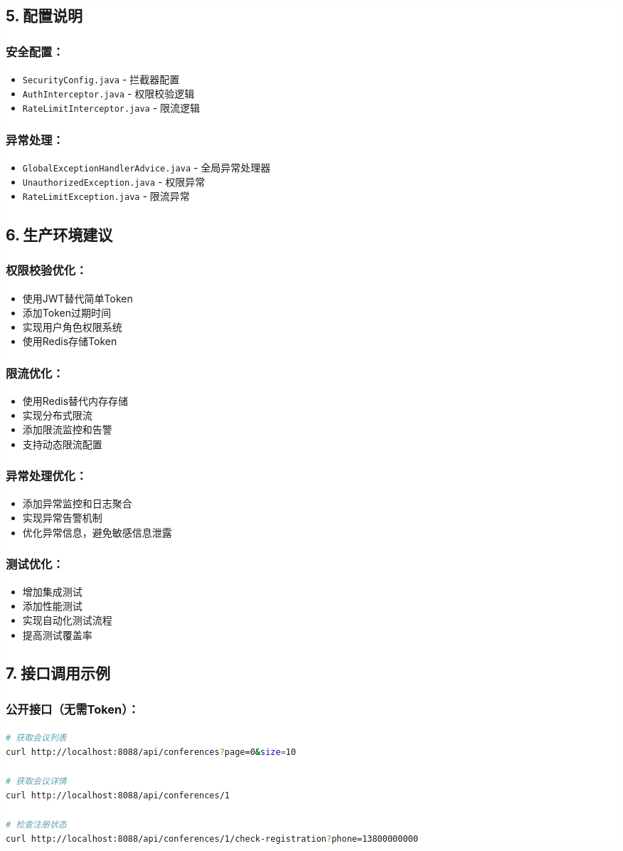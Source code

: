 ## 5. 配置说明

### 安全配置：
- `SecurityConfig.java` - 拦截器配置
- `AuthInterceptor.java` - 权限校验逻辑
- `RateLimitInterceptor.java` - 限流逻辑

### 异常处理：
- `GlobalExceptionHandlerAdvice.java` - 全局异常处理器
- `UnauthorizedException.java` - 权限异常
- `RateLimitException.java` - 限流异常

## 6. 生产环境建议

### 权限校验优化：
- 使用JWT替代简单Token
- 添加Token过期时间
- 实现用户角色权限系统
- 使用Redis存储Token

### 限流优化：
- 使用Redis替代内存存储
- 实现分布式限流
- 添加限流监控和告警
- 支持动态限流配置

### 异常处理优化：
- 添加异常监控和日志聚合
- 实现异常告警机制
- 优化异常信息，避免敏感信息泄露

### 测试优化：
- 增加集成测试
- 添加性能测试
- 实现自动化测试流程
- 提高测试覆盖率

## 7. 接口调用示例

### 公开接口（无需Token）：
```bash
# 获取会议列表
curl http://localhost:8088/api/conferences?page=0&size=10

# 获取会议详情
curl http://localhost:8088/api/conferences/1

# 检查注册状态
curl http://localhost:8088/api/conferences/1/check-registration?phone=13800000000
```
